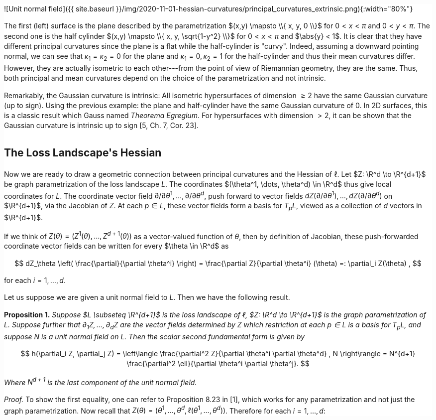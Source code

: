 
![Unit normal field]({{ site.baseurl }}/img/2020-11-01-hessian-curvatures/principal_curvatures_extrinsic.png){:width="80%"}


The first (left) surface is the plane described by the parametrization $(x,y) \mapsto \\{ x, y, 0 \\}$ for $0 < x < \pi$ and $0 < y < \pi$. The second one is the half cylinder $(x,y) \mapsto \\{ x, y, \sqrt{1-y^2} \\}$ for $0 < x < \pi$ and $\abs{y} < 1$. It is clear that they have different principal curvatures since the plane is a flat while the half-cylinder is "curvy". Indeed, assuming a downward pointing normal, we can see that $\kappa_1 = \kappa_2 = 0$ for the plane and $\kappa_1 = 0, \kappa_2 = 1$ for the half-cylinder and thus their mean curvatures differ. However, they are actually isometric to each other---from the point of view of Riemannian geometry, they are the same. Thus, both principal and mean curvatures depend on the choice of the parametrization and not intrinsic.

Remarkably, the Gaussian curvature is intrinsic: All isometric hypersurfaces of dimension $\geq 2$ have the same Gaussian curvature (up to sign). Using the previous example: the plane and half-cylinder have the same Gaussian curvature of $0$. In 2D surfaces, this is a classic result which Gauss named _Theorema Egregium_. For hypersurfaces with dimension $> 2$, it can be shown that the Gaussian curvature is intrinsic up to sign [5, Ch. 7, Cor. 23].


<h2 class="section-heading">The Loss Landscape's Hessian</h2>

Now we are ready to draw a geometric connection between principal curvatures and the Hessian of $\ell$. Let $Z: \R^d \to \R^{d+1}$ be graph parametrization of the loss landscape $L$. The coordinates $(\theta^1, \dots, \theta^d) \in \R^d$ thus give local coordinates for $L$. The coordinate vector field $\partial/\partial \theta^1, \dots, \partial/\partial \theta^d$, push forward to vector fields $dZ(\partial/\partial \theta^1), \dots, dZ(\partial/\partial \theta^d)$ on $\R^{d+1}$, via the Jacobian of $Z$. At each $p \in L$, these vector fields form a basis for $T_p L$, viewed as a collection of $d$ vectors in $\R^{d+1}$.

If we think of $Z(\theta) = (Z^1(\theta), \dots, Z^{d+1}(\theta))$ as a vector-valued function of $\theta$, then by definition of Jacobian, these push-forwarded coordinate vector fields can be written for every $\theta \in \R^d$ as

$$
    dZ_\theta \left( \frac{\partial}{\partial \theta^i} \right) = \frac{\partial Z}{\partial \theta^i} (\theta) =: \partial_i Z(\theta) ,
$$

for each $i = 1, \dots, d$.

Let us suppose we are given a unit normal field to $L$. Then we have the following result.


**Proposition 1.** _Suppose $L \subseteq \R^{d+1}$ is the loss landscape of $\ell$, $Z: \R^d \to \R^{d+1}$ is the graph parametrization of $L$. Suppose further that $\partial_1 Z, \dots, \partial_d Z$ are the vector fields determined by $Z$ which restriction at each $p \in L$ is a basis for $T_pL$, and suppose $N$ is a unit normal field on $L$. Then the scalar second fundamental form is given by_

$$
    h(\partial_i Z, \partial_j Z) = \left\langle \frac{\partial^2 Z}{\partial \theta^i \partial \theta^d} , N \right\rangle = N^{d+1} \frac{\partial^2 \ell}{\partial \theta^i \partial \theta^j}.
$$

_Where $N^{d+1}$ is the last component of the unit normal field._

_Proof._ To show the first equality, one can refer to Proposition 8.23 in [1], which works for any parametrization and not just the graph parametrization. Now recall that $Z(\theta) = (\theta^1, \dots, \theta^d, \ell(\theta^1, \dots, \theta^d))$. Therefore for each $i = 1, \dots, d$:
